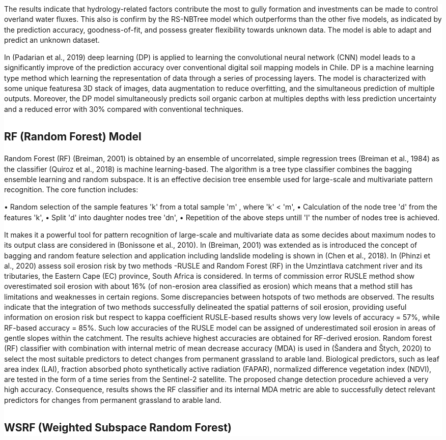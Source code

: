 The results indicate that hydrology-related factors contribute the most to gully formation and investments can be made to control overland water fluxes. This also is confirm by the RS-NBTree model which outperforms than the other five models, as indicated by the prediction accuracy, goodness-of-fit, and possess greater flexibility towards unknown data. The model is able to adapt and predict an unknown dataset.

In (Padarian et al., 2019) deep learning (DP) is applied to learning the convolutional neural network (CNN) model leads to a significantly improve of the prediction accuracy over conventional digital soil mapping models in Chile. DP is a machine learning type method which learning the representation of data through a series of processing layers. The model is characterized with some unique featuresa 3D stack of images, data augmentation to reduce overfitting, and the simultaneous prediction of multiple outputs. Moreover, the DP model simultaneously predicts soil organic carbon at multiples depths with less prediction uncertainty and a reduced error with 30% compared with conventional techniques.


## RF (Random Forest) Model

Random Forest (RF) (Breiman, 2001) is obtained by an ensemble of uncorrelated, simple regression trees (Breiman et al., 1984) as the classifier (Quiroz et al., 2018) is machine learning-based. The algorithm is a tree type classifier combines the bagging ensemble learning and random subspace. It is an effective decision tree ensemble used for large-scale and multivariate pattern recognition. The core function includes:

• Random selection of the sample features 'k' from a total sample 'm' , where 'k' < 'm', • Calculation of the node tree 'd' from the features 'k', • Split 'd' into daughter nodes tree 'dn', • Repetition of the above steps untill 'I' the number of nodes tree is achieved.

It makes it a powerful tool for pattern recognition of large-scale and multivariate data as some decides about maximum nodes to its output class are considered in (Bonissone et al., 2010). In (Breiman, 2001) was extended as is introduced the concept of bagging and random feature selection and application including landslide modeling is shown in (Chen et al., 2018). In (Phinzi et al., 2020) assess soil erosion risk by two methods -RUSLE and Random Forest (RF) in the Umzintlava catchment river and its tributaries, the Eastern Cape (EC) province, South Africa is considered. In terms of commission error RUSLE method show overestimated soil erosion with about 16% (of non-erosion area classified as erosion) which means that a method still has limitations and weaknesses in certain regions. Some discrepancies between hotspots of two methods are observed. The results indicate that the integration of two methods successfully delineated the spatial patterns of soil erosion, providing useful information on erosion risk but respect to kappa coefficient RUSLE-based results shows very low levels of accuracy = 57%, while RF-based accuracy = 85%. Such low accuracies of the RUSLE model can be assigned of underestimated soil erosion in areas of gentle slopes within the catchment. The results achieve highest accuracies are obtained for RF-derived erosion. Random forest (RF) classifier with combination with internal metric of mean decrease accuracy (MDA) is used in (Šandera and Štych, 2020) to select the most suitable predictors to detect changes from permanent grassland to arable land. Biological predictors, such as leaf area index (LAI), fraction absorbed photo synthetically active radiation (FAPAR), normalized difference vegetation index (NDVI), are tested in the form of a time series from the Sentinel-2 satellite. The proposed change detection procedure achieved a very high accuracy. Consequence, results shows the RF classifier and its internal MDA metric are able to successfully detect relevant predictors for changes from permanent grassland to arable land.


## WSRF (Weighted Subspace Random Forest)
